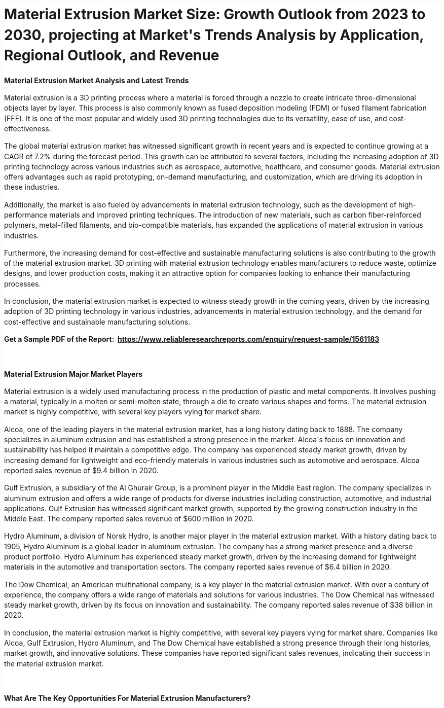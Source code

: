 <p><h1>Material Extrusion Market Size: Growth Outlook from 2023 to 2030, projecting at Market's Trends Analysis by Application, Regional Outlook, and Revenue</h1></p><p><strong>Material Extrusion Market Analysis and Latest Trends</strong></p>
<p><p>Material extrusion is a 3D printing process where a material is forced through a nozzle to create intricate three-dimensional objects layer by layer. This process is also commonly known as fused deposition modeling (FDM) or fused filament fabrication (FFF). It is one of the most popular and widely used 3D printing technologies due to its versatility, ease of use, and cost-effectiveness.</p><p>The global material extrusion market has witnessed significant growth in recent years and is expected to continue growing at a CAGR of 7.2% during the forecast period. This growth can be attributed to several factors, including the increasing adoption of 3D printing technology across various industries such as aerospace, automotive, healthcare, and consumer goods. Material extrusion offers advantages such as rapid prototyping, on-demand manufacturing, and customization, which are driving its adoption in these industries.</p><p>Additionally, the market is also fueled by advancements in material extrusion technology, such as the development of high-performance materials and improved printing techniques. The introduction of new materials, such as carbon fiber-reinforced polymers, metal-filled filaments, and bio-compatible materials, has expanded the applications of material extrusion in various industries.</p><p>Furthermore, the increasing demand for cost-effective and sustainable manufacturing solutions is also contributing to the growth of the material extrusion market. 3D printing with material extrusion technology enables manufacturers to reduce waste, optimize designs, and lower production costs, making it an attractive option for companies looking to enhance their manufacturing processes.</p><p>In conclusion, the material extrusion market is expected to witness steady growth in the coming years, driven by the increasing adoption of 3D printing technology in various industries, advancements in material extrusion technology, and the demand for cost-effective and sustainable manufacturing solutions.</p></p>
<p><strong>Get a Sample PDF of the Report:&nbsp; <a href="https://www.reliableresearchreports.com/enquiry/request-sample/1561183">https://www.reliableresearchreports.com/enquiry/request-sample/1561183</a></strong></p>
<p>&nbsp;</p>
<p><strong>Material Extrusion Major Market Players</strong></p>
<p><p>Material extrusion is a widely used manufacturing process in the production of plastic and metal components. It involves pushing a material, typically in a molten or semi-molten state, through a die to create various shapes and forms. The material extrusion market is highly competitive, with several key players vying for market share.</p><p>Alcoa, one of the leading players in the material extrusion market, has a long history dating back to 1888. The company specializes in aluminum extrusion and has established a strong presence in the market. Alcoa's focus on innovation and sustainability has helped it maintain a competitive edge. The company has experienced steady market growth, driven by increasing demand for lightweight and eco-friendly materials in various industries such as automotive and aerospace. Alcoa reported sales revenue of $9.4 billion in 2020.</p><p>Gulf Extrusion, a subsidiary of the Al Ghurair Group, is a prominent player in the Middle East region. The company specializes in aluminum extrusion and offers a wide range of products for diverse industries including construction, automotive, and industrial applications. Gulf Extrusion has witnessed significant market growth, supported by the growing construction industry in the Middle East. The company reported sales revenue of $600 million in 2020.</p><p>Hydro Aluminum, a division of Norsk Hydro, is another major player in the material extrusion market. With a history dating back to 1905, Hydro Aluminum is a global leader in aluminum extrusion. The company has a strong market presence and a diverse product portfolio. Hydro Aluminum has experienced steady market growth, driven by the increasing demand for lightweight materials in the automotive and transportation sectors. The company reported sales revenue of $6.4 billion in 2020.</p><p>The Dow Chemical, an American multinational company, is a key player in the material extrusion market. With over a century of experience, the company offers a wide range of materials and solutions for various industries. The Dow Chemical has witnessed steady market growth, driven by its focus on innovation and sustainability. The company reported sales revenue of $38 billion in 2020.</p><p>In conclusion, the material extrusion market is highly competitive, with several key players vying for market share. Companies like Alcoa, Gulf Extrusion, Hydro Aluminum, and The Dow Chemical have established a strong presence through their long histories, market growth, and innovative solutions. These companies have reported significant sales revenues, indicating their success in the material extrusion market.</p></p>
<p>&nbsp;</p>
<p><strong>What Are The Key Opportunities For Material Extrusion Manufacturers?</strong></p>